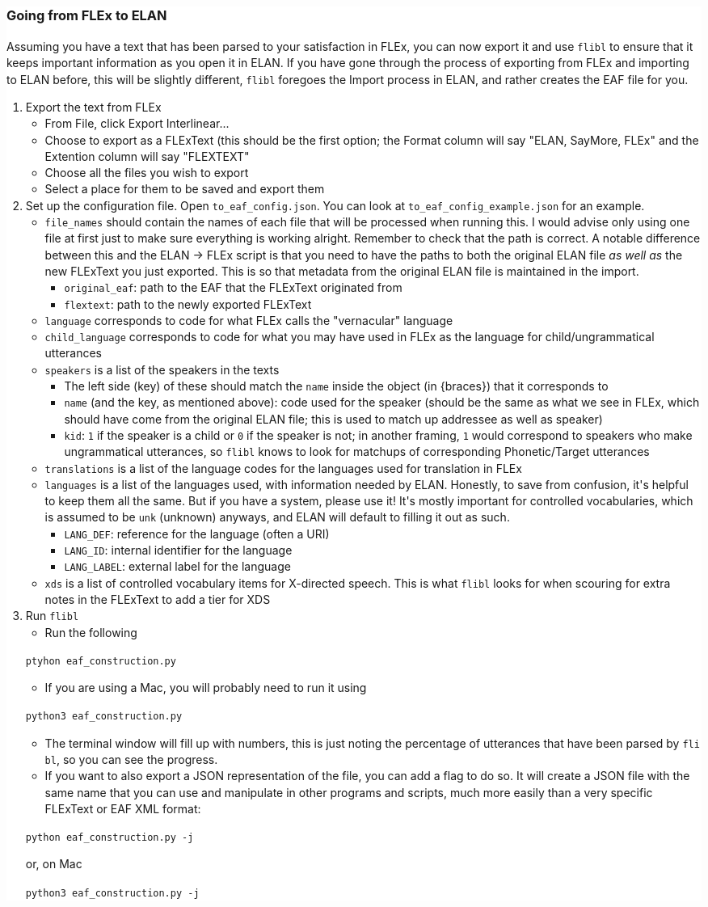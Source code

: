 
### Going from FLEx to ELAN
Assuming you have a text that has been parsed to your satisfaction in FLEx, you can now export it and use `flibl` to ensure that it keeps important information as you open it in ELAN. If you have gone through the process of exporting from FLEx and importing to ELAN before, this will be slightly different, `flibl` foregoes the Import process in ELAN, and rather creates the EAF file for you.

1. Export the text from FLEx
    * From File, click Export Interlinear...
    * Choose to export as a FLExText (this should be the first option; the Format column will say "ELAN, SayMore, FLEx" and the Extention column will say "FLEXTEXT"
    * Choose all the files you wish to export
    * Select a place for them to be saved and export them
2. Set up the configuration file. Open `to_eaf_config.json`. You can look at `to_eaf_config_example.json` for an example.
    * `file_names` should contain the names of each file that will be processed when running this. I would advise only using one file at first just to make sure everything is working alright. Remember to check that the path is correct. A notable difference between this and the ELAN -> FLEx script is that you need to have the paths to both the original ELAN file *as well as* the new FLExText you just exported. This is so that metadata from the original ELAN file is maintained in the import.
        * `original_eaf`: path to the EAF that the FLExText originated from
        * `flextext`: path to the newly exported FLExText
    * `language` corresponds to code for what FLEx calls the "vernacular" language
    * `child_language` corresponds to code for what you may have used in FLEx as the language for child/ungrammatical utterances
    * `speakers` is a list of the speakers in the texts
        * The left side (key) of these should match the `name` inside the object (in {braces}) that it corresponds to
        * `name` (and the key, as mentioned above): code used for the speaker (should be the same as what we see in FLEx, which should have come from the original ELAN file; this is used to match up addressee as well as speaker)
        * `kid`: `1` if the speaker is a child or `0` if the speaker is not; in another framing, `1` would correspond to speakers who make ungrammatical utterances, so `flibl` knows to look for matchups of corresponding Phonetic/Target utterances
    * `translations` is a list of the language codes for the languages used for translation in FLEx
    * `languages` is a list of the languages used, with information needed by ELAN. Honestly, to save from confusion, it's helpful to keep them all the same. But if you have a system, please use it! It's mostly important for controlled vocabularies, which is assumed to be `unk` (unknown) anyways, and ELAN will default to filling it out as such.
        * `LANG_DEF`: reference for the language (often a URI)
        * `LANG_ID`: internal identifier for the language
        * `LANG_LABEL`: external label for the language
    * `xds` is a list of controlled vocabulary items for X-directed speech. This is what `flibl` looks for when scouring for extra notes in the FLExText to add a tier for XDS
3. Run `flibl`
    * Run the following
    ```shell
    ptyhon eaf_construction.py
    ```
    * If you are using a Mac, you will probably need to run it using
    ```shell
    python3 eaf_construction.py
    ```
    * The terminal window will fill up with numbers, this is just noting the percentage of utterances that have been parsed by `flibl`, so you can see the progress.
    * If you want to also export a JSON representation of the file, you can add a flag to do so. It will create a JSON file with the same name that you can use and manipulate in other programs and scripts, much more easily than a very specific FLExText or EAF XML format:
    ```shell
    python eaf_construction.py -j
    ```
    or, on Mac
    ```shell
    python3 eaf_construction.py -j